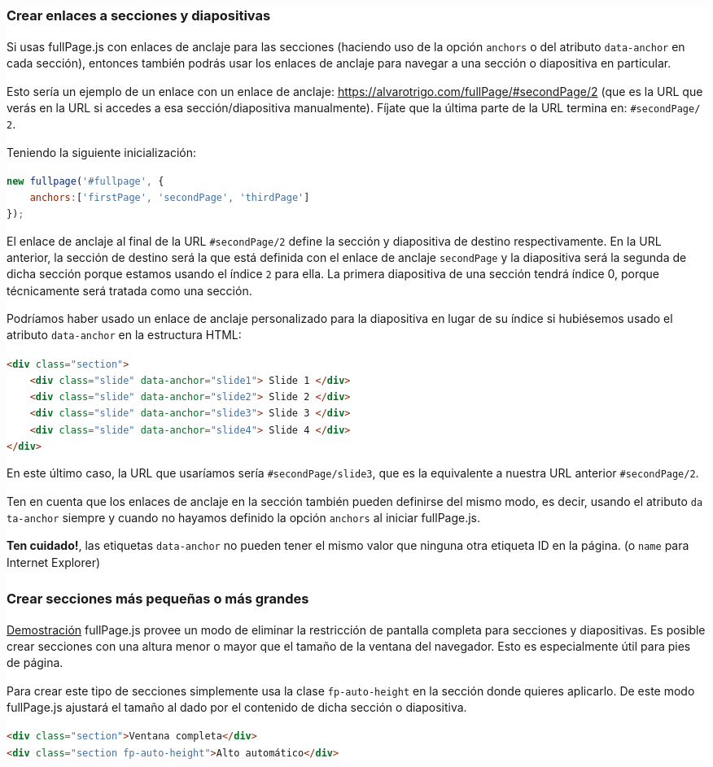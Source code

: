 ### Crear enlaces a secciones y diapositivas
Si usas fullPage.js con enlaces de anclaje para las secciones (haciendo uso de la opción `anchors` o del atributo `data-anchor` en cada sección), entonces también podrás usar los enlaces de anclaje para navegar a una sección o diapositiva en particular.

Esto sería un ejemplo de un enlace con un enlace de anclaje: https://alvarotrigo.com/fullPage/#secondPage/2 (que es la URL que verás en la URL si accedes a esa sección/diapositiva manualmente).
Fíjate que la última parte de la URL termina en: `#secondPage/2`.

Teniendo la siguiente inicialización:

```javascript
new fullpage('#fullpage', {
	anchors:['firstPage', 'secondPage', 'thirdPage']
});
```

El enlace de anclaje al final de la URL `#secondPage/2` define la sección y diapositiva de destino respectivamente. En la URL anterior, la sección de destino será la que está definida con el enlace de anclaje `secondPage` y la diapositiva será la segunda de dicha sección porque estamos usando el índice `2` para ella. La primera diapositiva de una sección tendrá índice 0, porque técnicamente será tratada como una sección.

Podríamos haber usado un enlace de anclaje personalizado para la diapositiva en lugar de su índice si hubiésemos usado el atributo `data-anchor` en la estructura HTML:

```html
<div class="section">
	<div class="slide" data-anchor="slide1"> Slide 1 </div>
	<div class="slide" data-anchor="slide2"> Slide 2 </div>
	<div class="slide" data-anchor="slide3"> Slide 3 </div>
	<div class="slide" data-anchor="slide4"> Slide 4 </div>
</div>
```
En este último caso, la URL que usaríamos sería `#secondPage/slide3`, que es la equivalente a nuestra URL anterior `#secondPage/2`.

Ten en cuenta que los enlaces de anclaje en la sección también pueden definirse del mismo modo, es decir, usando el atributo `data-anchor` siempre y cuando no hayamos definido la opción `anchors` al iniciar fullPage.js.

**Ten cuidado!**, las etiquetas `data-anchor` no pueden tener el mismo valor que ninguna otra etiqueta ID en la página. (o `name` para Internet Explorer)

### Crear secciones más pequeñas o más grandes
[Demostración](https://codepen.io/alvarotrigo/pen/BKjRYm) fullPage.js provee un modo de eliminar la restricción de pantalla completa para secciones y diapositivas. Es posible crear secciones con una altura menor o mayor que el tamaño de la ventana del navegador. Esto es especialmente útil para pies de página.

Para crear este tipo de secciones simplemente usa la clase `fp-auto-height` en la sección donde quieres aplicarlo. De este modo fullPage.js ajustará el tamaño al dado por el contenido de dicha sección o diapositiva.

```html
<div class="section">Ventana completa</div>
<div class="section fp-auto-height">Alto automático</div>
```
